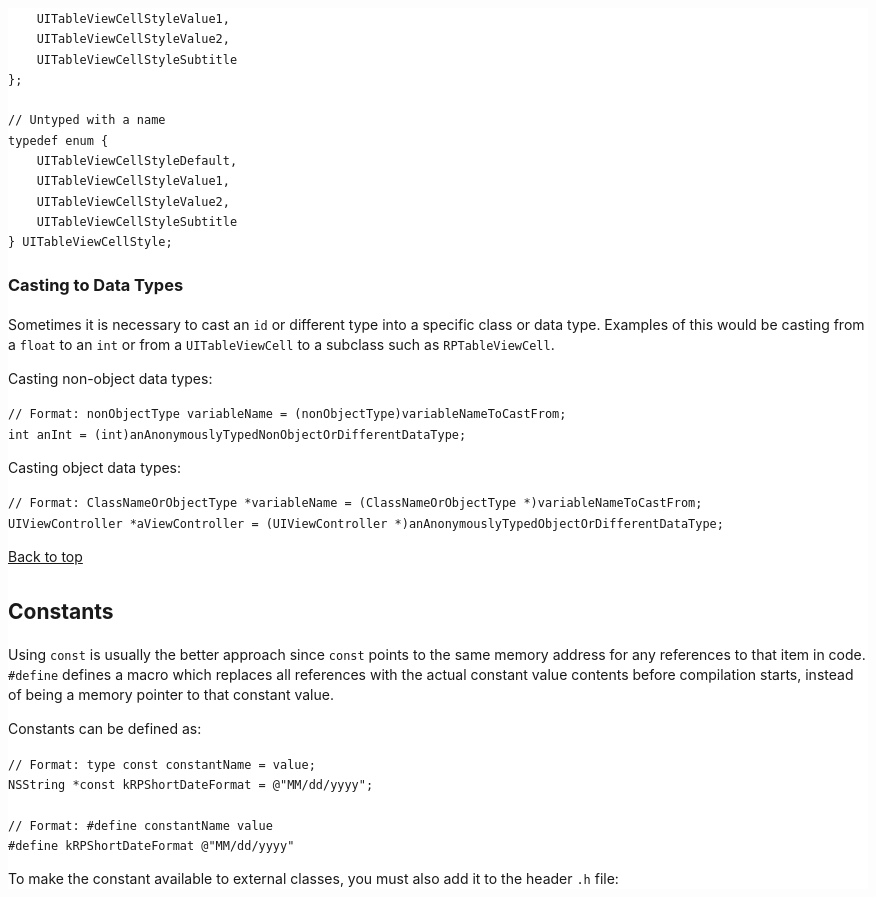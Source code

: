 ```objC
    UITableViewCellStyleValue1,
    UITableViewCellStyleValue2,
    UITableViewCellStyleSubtitle
};

// Untyped with a name
typedef enum {
    UITableViewCellStyleDefault,
    UITableViewCellStyleValue1,
    UITableViewCellStyleValue2,
    UITableViewCellStyleSubtitle
} UITableViewCellStyle;
```

### Casting to Data Types

Sometimes it is necessary to cast an `id` or different type into a specific class or data type.  Examples of this would be casting from a `float` to an `int` or from a `UITableViewCell` to a subclass such as `RPTableViewCell`.  

Casting non-object data types:

```objC
// Format: nonObjectType variableName = (nonObjectType)variableNameToCastFrom;
int anInt = (int)anAnonymouslyTypedNonObjectOrDifferentDataType;
```

Casting object data types:

```objC
// Format: ClassNameOrObjectType *variableName = (ClassNameOrObjectType *)variableNameToCastFrom;
UIViewController *aViewController = (UIViewController *)anAnonymouslyTypedObjectOrDifferentDataType;
```

[Back to top](#objective-c-cheat-sheet)

## Constants

Using `const` is usually the better approach since `const` points to the same memory address for any references to that item in code. `#define` defines a macro which replaces all references with the actual constant value contents before compilation starts, instead of being a memory pointer to that constant value.

Constants can be defined as:

```objC
// Format: type const constantName = value;
NSString *const kRPShortDateFormat = @"MM/dd/yyyy";

// Format: #define constantName value
#define kRPShortDateFormat @"MM/dd/yyyy"
```

To make the constant available to external classes, you must also add it to the header `.h` file:
